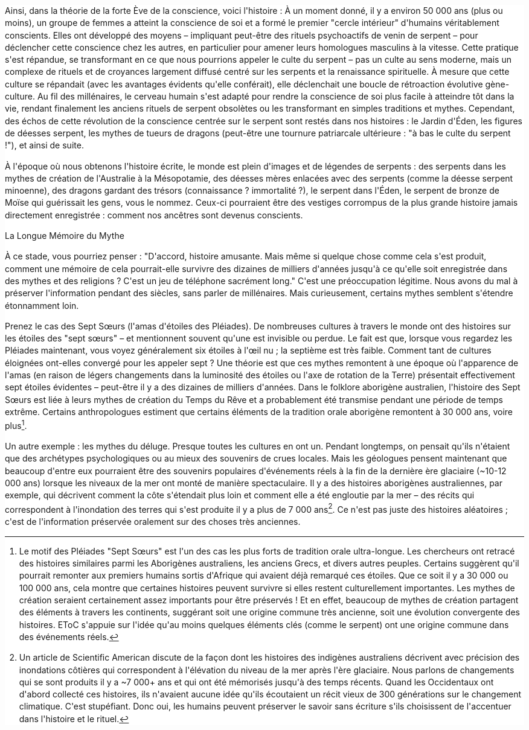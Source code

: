 Ainsi, dans la théorie de la forte Ève de la conscience, voici l'histoire : À un moment donné, il y a environ 50 000 ans (plus ou moins), un groupe de femmes a atteint la conscience de soi et a formé le premier "cercle intérieur" d'humains véritablement conscients. Elles ont développé des moyens – impliquant peut-être des rituels psychoactifs de venin de serpent – pour déclencher cette conscience chez les autres, en particulier pour amener leurs homologues masculins à la vitesse. Cette pratique s'est répandue, se transformant en ce que nous pourrions appeler le culte du serpent – pas un culte au sens moderne, mais un complexe de rituels et de croyances largement diffusé centré sur les serpents et la renaissance spirituelle. À mesure que cette culture se répandait (avec les avantages évidents qu'elle conférait), elle déclenchait une boucle de rétroaction évolutive gène-culture. Au fil des millénaires, le cerveau humain s'est adapté pour rendre la conscience de soi plus facile à atteindre tôt dans la vie, rendant finalement les anciens rituels de serpent obsolètes ou les transformant en simples traditions et mythes. Cependant, des échos de cette révolution de la conscience centrée sur le serpent sont restés dans nos histoires : le Jardin d'Éden, les figures de déesses serpent, les mythes de tueurs de dragons (peut-être une tournure patriarcale ultérieure : "à bas le culte du serpent !"), et ainsi de suite.

À l'époque où nous obtenons l'histoire écrite, le monde est plein d'images et de légendes de serpents : des serpents dans les mythes de création de l'Australie à la Mésopotamie, des déesses mères enlacées avec des serpents (comme la déesse serpent minoenne), des dragons gardant des trésors (connaissance ? immortalité ?), le serpent dans l'Éden, le serpent de bronze de Moïse qui guérissait les gens, vous le nommez. Ceux-ci pourraient être des vestiges corrompus de la plus grande histoire jamais directement enregistrée : comment nos ancêtres sont devenus conscients.

La Longue Mémoire du Mythe

À ce stade, vous pourriez penser : "D'accord, histoire amusante. Mais même si quelque chose comme cela s'est produit, comment une mémoire de cela pourrait-elle survivre des dizaines de milliers d'années jusqu'à ce qu'elle soit enregistrée dans des mythes et des religions ? C'est un jeu de téléphone sacrément long." C'est une préoccupation légitime. Nous avons du mal à préserver l'information pendant des siècles, sans parler de millénaires. Mais curieusement, certains mythes semblent s'étendre étonnamment loin.

Prenez le cas des Sept Sœurs (l'amas d'étoiles des Pléiades). De nombreuses cultures à travers le monde ont des histoires sur les étoiles des "sept sœurs" – et mentionnent souvent qu'une est invisible ou perdue. Le fait est que, lorsque vous regardez les Pléiades maintenant, vous voyez généralement six étoiles à l'œil nu ; la septième est très faible. Comment tant de cultures éloignées ont-elles convergé pour les appeler sept ? Une théorie est que ces mythes remontent à une époque où l'apparence de l'amas (en raison de légers changements dans la luminosité des étoiles ou l'axe de rotation de la Terre) présentait effectivement sept étoiles évidentes – peut-être il y a des dizaines de milliers d'années. Dans le folklore aborigène australien, l'histoire des Sept Sœurs est liée à leurs mythes de création du Temps du Rêve et a probablement été transmise pendant une période de temps extrême. Certains anthropologues estiment que certains éléments de la tradition orale aborigène remontent à 30 000 ans, voire plus[^15].

Un autre exemple : les mythes du déluge. Presque toutes les cultures en ont un. Pendant longtemps, on pensait qu'ils n'étaient que des archétypes psychologiques ou au mieux des souvenirs de crues locales. Mais les géologues pensent maintenant que beaucoup d'entre eux pourraient être des souvenirs populaires d'événements réels à la fin de la dernière ère glaciaire (~10-12 000 ans) lorsque les niveaux de la mer ont monté de manière spectaculaire. Il y a des histoires aborigènes australiennes, par exemple, qui décrivent comment la côte s'étendait plus loin et comment elle a été engloutie par la mer – des récits qui correspondent à l'inondation des terres qui s'est produite il y a plus de 7 000 ans[^16]. Ce n'est pas juste des histoires aléatoires ; c'est de l'information préservée oralement sur des choses très anciennes.


[^1]: Les commérages peuvent sembler triviaux, mais certains psychologues évolutionnistes soutiennent que c'est une force motrice derrière notre intelligence – suivre les alliances sociales et les réputations est un travail cognitif difficile. Peut-être que ces humains pré-modernes comméraient aussi, mais sans langage, c'était probablement plus comme "ook ook" et pointer du doigt. Nous avons porté les commérages à un niveau supérieur une fois que nous avons eu un langage récursif ("Donc j'ai entendu dire qu'elle sait qu'il voit quelqu'un d'autre...").
[^2]: Je n'ai pas encore vu un chien réussir le test du miroir (se reconnaître dans un miroir) et ensuite sombrer dans une crise de la quarantaine sur le sens de la condition canine. Quand mon chien regarde dans le miroir, il vérifie derrière pour un autre chien. Puis il s'ennuie et demande des friandises. C'est à peu près tout.
[^3]: Il y a un concept appelé le package cognitif ou "package de sapience" – l'idée que des traits comme le langage, la planification complexe, la conscience de soi, et même un sens du récit ou du temps viennent tous ensemble. Certains chercheurs, comme Michael Corballis dans The Recursive Mind, soutiennent que la récursion est le fil commun tissant ce package. Si vous pouvez penser de manière récursive, vous obtenez l'ensemble des super-pouvoirs mentaux humains à la fois. C'est une façon pratique d'expliquer pourquoi tout semble avoir fleuri à peu près au même moment dans la préhistoire, plutôt qu'une chose à la fois étalée sur des millions d'années.
[^4]: Les candidats les plus proches : peut-être que certains animaux ont quelques éléments de ce que nous considérons comme une cognition semblable à celle des humains. Les dauphins, les pies, les éléphants, les chimpanzés – ils ont tous montré une familiarité passagère avec eux-mêmes dans les miroirs ou au moins avec la résolution de problèmes complexes. Mais même nos amis singes intelligents ne, par exemple, se racontent pas des histoires autour du feu de camp (si jamais, ils seraient le feu de camp). S'il y avait un continuum, nous verrions plus de preuves de comportements semi-symboliques, semi-linguistiques dans le dossier. Au lieu de cela, le dossier archéologique passe en quelque sorte des outils en pierre et peut-être des marques de griffures directement à l'art rupestre et à la sculpture à part entière. C'est un saut, presque comme si une mise à jour logicielle avait mis à jour tout le système.
[^5]: L'idée de Chomsky (co-écrite avec certains collègues) postulait qu'une seule mutation génétique pourrait avoir donné naissance à la capacité de récursion dans le langage – permettant une utilisation infinie de moyens finis. Il a à moitié plaisanté en suggérant que cela aurait pu se produire chez un individu qui l'a ensuite enseigné à ses enfants et ainsi de suite. Cette vue de "monstre chanceux" n'est pas largement acceptée, mais elle met en évidence le sentiment de soudaineté à propos de l'évolution du langage. Il pourrait avoir condensé un processus évolutif culturel plus long en une seule mutation chanceuse parce que, eh bien, c'est difficile à expliquer autrement. L'EToC dirait : bonne intuition (la récursion est la clé), mauvaise échelle de temps (ce n'était pas du jour au lendemain, plus comme quelques millénaires d'interaction mème-gène).
[^6]: Fait amusant : la grossesse et la puberté sont des périodes de réorganisation cérébrale significative. Il y a des preuves que les femmes enceintes subissent des changements qui améliorent la cognition sociale (peut-être pour se préparer à s'accorder avec le bébé). Certains anthropologues ont théorisé que les rôles des femmes dans la société capitalisent souvent sur de tels changements – par exemple, en devenant des "connecteurs" communautaires ou des détenteurs de connaissances sociales. Dans notre scénario d'Ève, on pourrait imaginer une adolescente enceinte (parlez d'un double coup de cerveau) connectant soudainement les points d'une manière sans précédent. Totalement spéculatif, mais intéressant à envisager.
[^7]: Cette phrase est en fait une analogie philosophique classique : expliquer la couleur à une personne aveugle ou le goût du sel à quelqu'un qui n'en a jamais eu est essentiellement impossible par les mots seuls. De même, expliquer la conscience de soi à un être qui ne l'a pas expérimentée pourrait être impossible. Ils interpréteraient probablement les discussions sur une "voix intérieure" ou un "Je" comme soit un non-sens, soit peut-être comme une affirmation de possession spirituelle. (D'une certaine manière, peut-être que c'est exactement ce qui s'est passé historiquement – si une personne pré-consciente entendait une personne consciente parler de "la voix dans ma tête", le seul cadre qu'elle pourrait avoir est voix = esprits. Ce qui soulève la possibilité intéressante que, avant que les gens ne comprennent qu'ils pensaient eux-mêmes, ils pourraient supposer que toute voix intérieure était un dieu ou un esprit. Julian Jaynes a soutenu cela pour des temps beaucoup plus tardifs ; l'EToC le repousse beaucoup plus loin : les premières voix intérieures étaient prises pour des dieux jusqu'à ce qu'Ève comprenne "Hé, c'est moi.")
[^8]: Les anthropologues pointent parfois le passage de la vie nomade à la vie sédentaire comme nécessitant un nouvel état d'esprit de planification. Vous ne cultivez pas à moins de pouvoir imaginer la récolte future. On pourrait discuter de ce qui est venu en premier : sommes-nous devenus des penseurs du futur puis avons-nous inventé l'agriculture, ou les défis de l'agriculture ont-ils solidifié la pensée du futur ? Probablement un peu des deux. Mais il devait y avoir une certaine pensée du futur même pour concevoir la plantation de graines pour plus tard. Peut-être que les premiers humains conscients faisaient déjà de l'agriculture proto comme entretenir des parcelles sauvages ou assurer la nourriture pour demain, ce qui leur donnait un tampon et un avantage. Pendant ce temps, les moins conscients auraient pu être comme "vivre pour aujourd'hui" et ne pas stocker les choses – et quand la famine ou l'hiver est venu, devinez qui a survécu ?
[^9]: L'expression "porter un masque" est appropriée. La psychologie du développement nous apprend que les enfants commencent à mentir vers l'âge de 3-4 ans, ce qui coïncide avec le développement de la théorie de l'esprit (compréhension que les autres ne savent pas ce que vous savez). Avant cela, les enfants sont de mauvais menteurs (ils pensent que si eux connaissent la vérité, vous la connaissez aussi). Une fois qu'ils "comprennent" que les autres ont des esprits séparés, ils réalisent qu'ils peuvent implanter de fausses croyances dans ces esprits. De petits anges sournois. Maintenant, imaginez un adulte qui n'a jamais atteint ce stade – il serait assez facile à duper. Les premiers humains avec une théorie de l'esprit et un sens de soi pouvaient manipuler leurs pairs à outrance. "Non, je t'ai totalement donné cette viande hier, tu te souviens ? Tu as dû oublier." Si le pair ne peut pas bien comprendre la possibilité de tromperie... tant pis pour lui. Ainsi, des pressions sélectives pour que tout le monde rattrape la course aux armements cognitives.
[^10]: Pour les amateurs de mathématiques : l'équation du sélectionneur est R = h² * S, où R est la réponse (changement de trait), h² est l'héritabilité du trait, et S est le différentiel de sélection. Si l'âge d'apparition et la stabilité de la conscience de soi sont héréditaires (il est probable qu'ils aient des composants héréditaires, comme la propension à la schizophrénie – un analogue moderne possible de "soi instable" – qui est en partie génétique) et même un petit avantage s'accumule pour ceux qui l'ont plus pleinement, la sélection pourrait avancer étonnamment vite. Un calcul approximatif dans l'essai théorique original montrait qu'une sélection modeste pourrait déplacer la moyenne de la population d'un écart-type en ~500 ans. Multipliez cela et vous pourriez passer de "niveau de génie rare en récursion" à "tout le monde l'a" en quelques milliers d'années, ce qui est un clin d'œil dans le temps évolutif.
[^11]: Ce n'est pas seulement le venin de serpent – de nombreuses toxines animales ont des effets psychoactifs. Il y a des crapauds qui produisent des substances semblables au DMT (d'où la léchage traditionnelle de crapauds pour des hallucinations), certains poissons et araignées peuvent provoquer des hallucinations s'ils sont ingérés à des doses sublétales, etc. Le venin de serpent est particulièrement intéressant en raison de ce facteur de croissance nerveuse (NGF) trouvé surtout dans le venin de cobra. Le NGF dans le venin aide le venin à se propager en provoquant douleur et inflammation, mais le NGF en général est une protéine qui favorise la croissance et la survie des neurones. Certaines recherches suggèrent que le NGF peut avoir des effets psychoactifs, possiblement liés au déclenchement d'expériences sensorielles intenses ou à la plasticité cérébrale. Donc, une hypothèse : une dose sublétale de venin de cobra pourrait initialement vous époustoufler (terrifiant, douloureux, peut-être hallucinatoire alors que les neurotoxines font leur danse), et si vous survivez, le NGF pourrait laisser votre cerveau dans un état quelque peu altéré, plus plastique pendant un certain temps pendant que vous récupérez. C'est une extrapolation, mais conceptuellement pas impossible.
[^12]: Exemple moderne : Sadhguru (un yogi indien) a un jour affirmé qu'il buvait régulièrement du venin de serpent dans sa jeunesse à des fins spirituelles. Il a dit que cela "m'a pris la vie, mais m'a donné quelque chose de plus précieux que la vie." Cela pourrait être une bravade métaphorique, mais si c'est littéral – eh bien, apparemment il est toujours vivant et assez éclairé selon ses propres dires. Ne tentez pas cela chez vous. De plus, certaines sources historiques laissent entendre que certains oracles ou voyants utilisaient des morsures de serpent. Les Aztèques étaient connus pour utiliser une potion hallucinogène appelée ololiuqui (à partir de graines de liseron) et avaient des rites impliquant des serpents ; on se demande si du venin y était inclus.
[^13]: Il y a une littérature scientifique croissante sur la façon dont les psychédéliques comme la psilocybine provoquent une décomposition temporaire des réseaux neuronaux enracinés (en particulier le "réseau du mode par défaut" associé à l'ego et à la représentation de soi) et ensuite, pendant la période de rémanence lorsque la neuroplasticité est élevée, les gens peuvent former de nouvelles perspectives ou habitudes. En effet, la mort de l'ego (temporaire) peut faciliter une renaissance de l'ego avec des changements. Pour une première fois de soi, peut-être avez-vous besoin d'une mort de l'ancien non-ego (si ce paradoxe a du sens) pour créer un espace pour qu'un ego se forme. D'accord, maintenant j'ai l'air d'avoir pris quelque chose...
[^14]: Les célèbres "elfes machines" de McKenna étaient ces entités ludiques, crachant de la géométrie qu'il rapportait souvent lors de voyages à haute dose de tryptamine. Il interprétait toute l'expérience comme quelque chose comme le Logos (langage/sens) se révélant. À partir de cela, il a émis l'hypothèse que la rencontre avec des psychédéliques dans la nature aurait pu catalyser le développement cognitif de nos ancêtres, en particulier le langage. Food of the Gods est son livre à ce sujet. Une critique : les champignons n'auraient pas été disponibles mondialement et toute l'année, alors que notre théorie du culte du serpent, si elle est vraie, a propagé l'effet culturellement de sorte qu'il ne dépendait pas de tout le monde mangeant indépendamment un champignon magique ; une fois que quelques-uns avaient l'intuition, ils pouvaient la transmettre.
[^15]: Le motif des Pléiades "Sept Sœurs" est l'un des cas les plus forts de tradition orale ultra-longue. Les chercheurs ont retracé des histoires similaires parmi les Aborigènes australiens, les anciens Grecs, et divers autres peuples. Certains suggèrent qu'il pourrait remonter aux premiers humains sortis d'Afrique qui avaient déjà remarqué ces étoiles. Que ce soit il y a 30 000 ou 100 000 ans, cela montre que certaines histoires peuvent survivre si elles restent culturellement importantes. Les mythes de création seraient certainement assez importants pour être préservés ! Et en effet, beaucoup de mythes de création partagent des éléments à travers les continents, suggérant soit une origine commune très ancienne, soit une évolution convergente des histoires. EToC s'appuie sur l'idée qu'au moins quelques éléments clés (comme le serpent) ont une origine commune dans des événements réels.
[^16]: Un article de Scientific American discute de la façon dont les histoires des indigènes australiens décrivent avec précision des inondations côtières qui correspondent à l'élévation du niveau de la mer après l'ère glaciaire. Nous parlons de changements qui se sont produits il y a ~7 000+ ans et qui ont été mémorisés jusqu'à des temps récents. Quand les Occidentaux ont d'abord collecté ces histoires, ils n'avaient aucune idée qu'ils écoutaient un récit vieux de 300 générations sur le changement climatique. C'est stupéfiant. Donc oui, les humains peuvent préserver le savoir sans écriture s'ils choisissent de l'accentuer dans l'histoire et le rituel.
[^17]: Scott Alexander (auteur de Slate Star Codex) a en fait examiné le livre de Julian Jaynes et l'a trouvé intrigant mais pas entièrement convaincant. Jaynes pensait qu'aussi tard qu'en Mésopotamie ancienne, les humains n'avaient pas pleinement intégré leur "Je". Ils entendaient leurs propres pensées comme les voix des dieux ou des ancêtres leur commandant. Il cite comment la littérature ancienne a constamment des dieux disant aux gens quoi faire, alors que les textes ultérieurs montrent plus d'introspection. Jaynes pourrait avoir été à côté de la plaque de dizaines de millénaires – je dirais qu'à l'époque de Gilgamesh, les humains étaient définitivement conscients d'eux-mêmes – mais peut-être a-t-il perçu un faible écho de cette transition antérieure. L'histoire biblique d'Eden est bien plus ancienne dans ses racines que le texte lui-même, potentiellement.
[^18]: Il existe des preuves de changements anatomiques dans les crânes humains au cours des 50 000 dernières années – par exemple, les visages sont devenus moins robustes (gracilisation) et les boîtes crâniennes pourraient avoir changé de forme. Certains ont soutenu que cela est dû à l'auto-domestication (nous nous sommes domestiqués nous-mêmes tout comme nous avons domestiqué les loups en chiens, favorisant des individus moins agressifs, plus coopératifs). L'auto-domestication pourrait être liée à devenir plus social et cognitif. Ce n'est pas un changement énorme comme une deuxième tête ou quoi que ce soit, mais quelque chose se tramait. De plus, un article de génétique de 2022 a identifié des périodes de forte sélection dans notre lignée autour de 50 000 ans et après, possiblement liées à la fonction cérébrale (bien qu'ils l'aient prudemment attribué à l'adaptation climatique alors que les humains migraient).
[^19]: Pourquoi le chromosome Y ? Parce qu'il est uniquement chez les mâles et ne se recombine pas comme les autres ADN, rendant les balayages sélectifs plus faciles à détecter. Si à un moment donné de nombreuses lignées masculines ont disparu ou ont été surpassées parce que ces hommes n'ont pas suivi le programme (littéralement et figurativement), vous verriez une réduction étrange de la diversité du Y et des signes de sélection. Incidemment, il y a quelque chose appelé le "goulot d'étranglement du chromosome Y néolithique" où il y a environ 8-10 000 ans, la diversité des chromosomes Y a chuté – possiblement en raison de changements dans les structures sociales tels que quelques hommes ont engendré de nombreux descendants (par exemple, des chefferies émergentes). Mais c'est intéressant à la lumière de toute théorie de "rattrapage" masculin. Probablement pas directement lié à la conscience, mais cela montre comment les changements culturels peuvent drastiquement biaiser la génétique.
[^20]: Un exemple : un gène appelé TENM1 sur le chromosome X a été signalé pour une forte sélection au cours des 20 000 dernières années environ. Il est impliqué dans le développement cérébral et interagit de manière intéressante avec le BDNF (facteur neurotrophique dérivé du cerveau) qui, ô surprise, est similaire en fonction aux facteurs de croissance nerveuse trouvés dans – les serpents ! (Certains venins de serpent déclenchent des facteurs de croissance similaires au BDNF dans le cerveau). Cela pourrait être une pure coïncidence, mais cela m'a donné des frissons quand j'en ai entendu parler pour la première fois. C'est comme voir un petit clin d'œil génétique à la saga serpentine.
[^21]: La beauté de ce genre de spéculation est qu'elle est infalsifiable dans le grand sens, mais elle génère beaucoup de petits éléments falsifiables. Peut-être que les archéologues futurs découvriront un sanctuaire paléolithique avec une iconographie de serpent et des restes de biochimie étrange dessus, ou que les généticiens identifieront un "balayage de conscience" dans notre ADN. Ou peut-être pas, et cela restera l'une de ces idées originales qui ne vivent que dans les notes de bas de page nerds d'Internet. Quoi qu'il en soit, y penser a été un sacré voyage pour moi – pas besoin de venin de serpent.